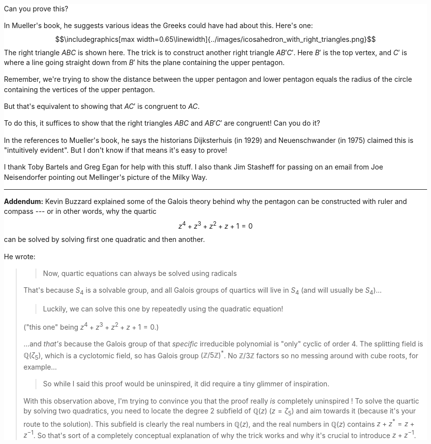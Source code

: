 Can you prove this?

In Mueller's book, he suggests various ideas the Greeks could have had
about this. Here's one:
$$\includegraphics[max width=0.65\linewidth]{../images/icosahedron_with_right_triangles.png}$$
The right triangle $ABC$ is shown here. The trick is to construct another
right triangle $AB'C'$. Here $B'$ is the top vertex, and $C'$ is where a
line going straight down from $B'$ hits the plane containing the upper
pentagon.

Remember, we're trying to show the distance between the upper pentagon
and lower pentagon equals the radius of the circle containing the
vertices of the upper pentagon.

But that's equivalent to showing that $AC'$ is congruent to $AC$.

To do this, it suffices to show that the right triangles $ABC$ and $AB'C'$
are congruent! Can you do it?

In the references to Mueller's book, he says the historians
Dijksterhuis (in 1929) and Neuenschwander (in 1975) claimed this is
"intuitively evident". But I don't know if that means it's easy to
prove!

I thank Toby Bartels and Greg Egan for help with this stuff. I also
thank Jim Stasheff for passing on an email from Joe Neisendorfer
pointing out Mellinger's picture of the Milky Way.

------------------------------------------------------------------------

**Addendum:** Kevin Buzzard explained some of the Galois theory behind
why the pentagon can be constructed with ruler and compass --- or in other
words, why the quartic
$$z^4 + z^3 + z^2 + z + 1 = 0$$
can be solved by solving first one quadratic and then another.

He wrote:

> > Now, quartic equations can always be solved using radicals
>
> That's because $S_4$ is a solvable group, and all Galois groups of
> quartics will live in $S_4$ (and will usually be $S_4$)...
>
> > Luckily, we can solve this one by repeatedly using the quadratic
> > equation!
>
> ("this one" being $z^4 + z^3 + z^2 + z + 1 = 0$.)
>
> ...and *that's* because the Galois group of that *specific*
> irreducible polynomial is "only" cyclic of order 4. The splitting
> field is $\mathbb{Q}(\zeta_5)$, which is a cyclotomic field, so has Galois group
> $(\mathbb{Z}/5\mathbb{Z})^*$. No $\mathbb{Z}/3\mathbb{Z}$ factors so no messing around with cube roots, for
> example...
>
> > So while I said this proof would be uninspired, it did require a
> > tiny glimmer of inspiration.
>
> With this observation above, I'm trying to convince you that the
> proof really *is* completely uninspired ! To
> solve the quartic by solving two quadratics, you need to locate the
> degree 2 subfield of $\mathbb{Q}(z)$ ($z=\zeta_5$) and aim towards it (because it's
> your route to the solution). This subfield is clearly the real numbers
> in $\mathbb{Q}(z)$, and the real numbers in $\mathbb{Q}(z)$ contains $z+z^*=z+z^{-1}$. So
> that's sort of a completely conceptual explanation of why the trick
> works and why it's crucial to introduce $z+z^{-1}$.
